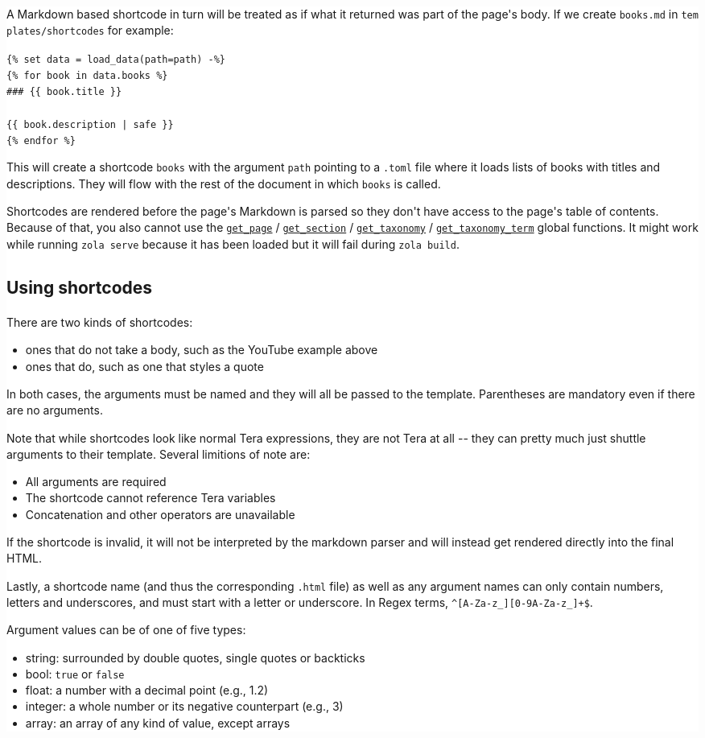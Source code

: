 A Markdown based shortcode in turn will be treated as if what it returned was part of the page's body. If we create
`books.md` in `templates/shortcodes` for example:

```jinja2
{% set data = load_data(path=path) -%}
{% for book in data.books %}
### {{ book.title }}

{{ book.description | safe }}
{% endfor %}
```

This will create a shortcode `books` with the argument `path` pointing to a `.toml` file where it loads lists of books with
titles and descriptions. They will flow with the rest of the document in which `books` is called.

Shortcodes are rendered before the page's Markdown is parsed so they don't have access to the page's table of contents.
Because of that, you also cannot use the [`get_page`](@/documentation/templates/overview.md#get-page) / [`get_section`](@/documentation/templates/overview.md#get-section) / [`get_taxonomy`](@/documentation/templates/overview.md#get-taxonomy) / [`get_taxonomy_term`](@/documentation/templates/overview.md#get-taxonomy-term) global functions. It might work while
running `zola serve` because it has been loaded but it will fail during `zola build`.

## Using shortcodes

There are two kinds of shortcodes:

- ones that do not take a body, such as the YouTube example above
- ones that do, such as one that styles a quote

In both cases, the arguments must be named and they will all be passed to the template. 
Parentheses are mandatory even if there are no arguments.

Note that while shortcodes look like normal Tera expressions, they are not Tera at all -- they can
pretty much just shuttle arguments to their template. Several limitions of note are:

- All arguments are required
- The shortcode cannot reference Tera variables
- Concatenation and other operators are unavailable

If the shortcode is invalid, it will not be interpreted by the markdown parser and will instead
get rendered directly into the final HTML.

Lastly, a shortcode name (and thus the corresponding `.html` file) as well as any argument names
can only contain numbers, letters and underscores, and must start with a letter or underscore.
In Regex terms, `^[A-Za-z_][0-9A-Za-z_]+$`.

Argument values can be of one of five types:

- string: surrounded by double quotes, single quotes or backticks
- bool: `true` or `false`
- float: a number with a decimal point (e.g., 1.2)
- integer: a whole number or its negative counterpart (e.g., 3)
- array: an array of any kind of value, except arrays
